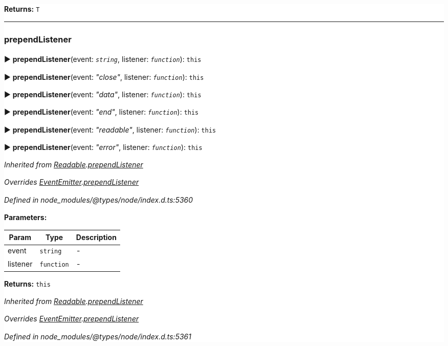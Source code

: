 



**Returns:** `T`





___

<a id="prependlistener"></a>

###  prependListener

► **prependListener**(event: *`string`*, listener: *`function`*): `this`

► **prependListener**(event: *"close"*, listener: *`function`*): `this`

► **prependListener**(event: *"data"*, listener: *`function`*): `this`

► **prependListener**(event: *"end"*, listener: *`function`*): `this`

► **prependListener**(event: *"readable"*, listener: *`function`*): `this`

► **prependListener**(event: *"error"*, listener: *`function`*): `this`



*Inherited from [Readable](_node_modules__types_node_index_d_._stream_.internal.readable.md).[prependListener](_node_modules__types_node_index_d_._stream_.internal.readable.md#prependlistener)*

*Overrides [EventEmitter](_node_modules__types_node_index_d_._events_.internal.eventemitter.md).[prependListener](_node_modules__types_node_index_d_._events_.internal.eventemitter.md#prependlistener)*

*Defined in node_modules/@types/node/index.d.ts:5360*



**Parameters:**

| Param | Type | Description |
| ------ | ------ | ------ |
| event | `string`   |  - |
| listener | `function`   |  - |





**Returns:** `this`



*Inherited from [Readable](_node_modules__types_node_index_d_._stream_.internal.readable.md).[prependListener](_node_modules__types_node_index_d_._stream_.internal.readable.md#prependlistener)*

*Overrides [EventEmitter](_node_modules__types_node_index_d_._events_.internal.eventemitter.md).[prependListener](_node_modules__types_node_index_d_._events_.internal.eventemitter.md#prependlistener)*

*Defined in node_modules/@types/node/index.d.ts:5361*

